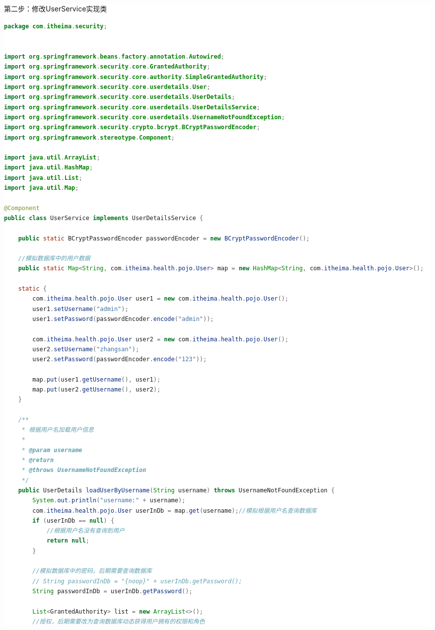 第二步：修改UserService实现类

```java
package com.itheima.security;


import org.springframework.beans.factory.annotation.Autowired;
import org.springframework.security.core.GrantedAuthority;
import org.springframework.security.core.authority.SimpleGrantedAuthority;
import org.springframework.security.core.userdetails.User;
import org.springframework.security.core.userdetails.UserDetails;
import org.springframework.security.core.userdetails.UserDetailsService;
import org.springframework.security.core.userdetails.UsernameNotFoundException;
import org.springframework.security.crypto.bcrypt.BCryptPasswordEncoder;
import org.springframework.stereotype.Component;

import java.util.ArrayList;
import java.util.HashMap;
import java.util.List;
import java.util.Map;

@Component
public class UserService implements UserDetailsService {

    public static BCryptPasswordEncoder passwordEncoder = new BCryptPasswordEncoder();

    //模拟数据库中的用户数据
    public static Map<String, com.itheima.health.pojo.User> map = new HashMap<String, com.itheima.health.pojo.User>();

    static {
        com.itheima.health.pojo.User user1 = new com.itheima.health.pojo.User();
        user1.setUsername("admin");
        user1.setPassword(passwordEncoder.encode("admin"));

        com.itheima.health.pojo.User user2 = new com.itheima.health.pojo.User();
        user2.setUsername("zhangsan");
        user2.setPassword(passwordEncoder.encode("123"));

        map.put(user1.getUsername(), user1);
        map.put(user2.getUsername(), user2);
    }

    /**
     * 根据用户名加载用户信息
     *
     * @param username
     * @return
     * @throws UsernameNotFoundException
     */
    public UserDetails loadUserByUsername(String username) throws UsernameNotFoundException {
        System.out.println("username:" + username);
        com.itheima.health.pojo.User userInDb = map.get(username);//模拟根据用户名查询数据库
        if (userInDb == null) {
            //根据用户名没有查询到用户
            return null;
        }

        //模拟数据库中的密码，后期需要查询数据库
        // String passwordInDb = "{noop}" + userInDb.getPassword();
        String passwordInDb = userInDb.getPassword();

        List<GrantedAuthority> list = new ArrayList<>();
        //授权，后期需要改为查询数据库动态获得用户拥有的权限和角色
```